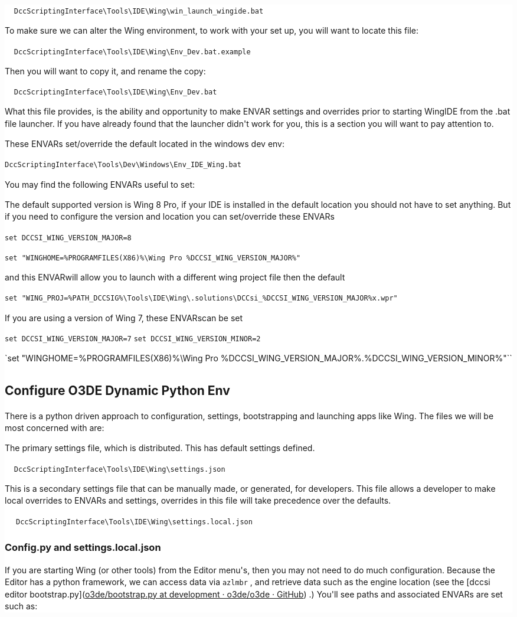     `DccScriptingInterface\Tools\IDE\Wing\win_launch_wingide.bat`

To make sure we can alter the Wing environment, to work with your set up, you will want to locate this file:

    `DccScriptingInterface\Tools\IDE\Wing\Env_Dev.bat.example`

Then you will want to copy it, and rename the copy:

    `DccScriptingInterface\Tools\IDE\Wing\Env_Dev.bat`

What this file provides, is the ability and opportunity to make ENVAR settings and overrides prior to starting WingIDE from the .bat file launcher.  If you have already found that the launcher didn't work for you, this is a section you will want to pay attention to.

These  ENVARs set/override  the default  located in the windows dev env:

`DccScriptingInterface\Tools\Dev\Windows\Env_IDE_Wing.bat`

You may find the following ENVARs useful to set:

The default supported version is Wing 8 Pro, if your IDE is installed in the default location  you should not have to  set anything.  But  if you need  to configure the version and location you can set/override these ENVARs

`set DCCSI_WING_VERSION_MAJOR=8`

`set "WINGHOME=%PROGRAMFILES(X86)%\Wing Pro %DCCSI_WING_VERSION_MAJOR%"`

and this ENVARwill allow you to launch  with a different  wing  project file then the default

`set "WING_PROJ=%PATH_DCCSIG%\Tools\IDE\Wing\.solutions\DCCsi_%DCCSI_WING_VERSION_MAJOR%x.wpr"`

If you are using a version of Wing 7, these ENVARscan be set

`set DCCSI_WING_VERSION_MAJOR=7`
`set DCCSI_WING_VERSION_MINOR=2`

`set "WINGHOME=%PROGRAMFILES(X86)%\Wing Pro %DCCSI_WING_VERSION_MAJOR%.%DCCSI_WING_VERSION_MINOR%"``

## Configure O3DE Dynamic Python Env

There is a python driven approach to configuration, settings, bootstrapping and launching apps like Wing.  The files we will be most concerned with are:

The primary settings file, which is distributed.  This has default settings defined.

    `DccScriptingInterface\Tools\IDE\Wing\settings.json`

This is a secondary settings file that can be manually made, or generated, for developers.  This file allows a developer to make local overrides to ENVARs and settings, overrides in this file will take precedence over the defaults.

   ` DccScriptingInterface\Tools\IDE\Wing\settings.local.json`

### Config.py and settings.local.json

If you are starting Wing (or other tools) from the Editor menu's, then you may not need to do much configuration.  Because the Editor has a python framework, we can access data via `azlmbr` , and retrieve data such as the engine location (see the [dccsi editor  bootstrap.py]([o3de/bootstrap.py at development · o3de/o3de · GitHub](https://github.com/o3de/o3de/blob/development/Gems/AtomLyIntegration/TechnicalArt/DccScriptingInterface/Editor/Scripts/bootstrap.py)) .)  You'll see paths and associated ENVARs are set such as:
